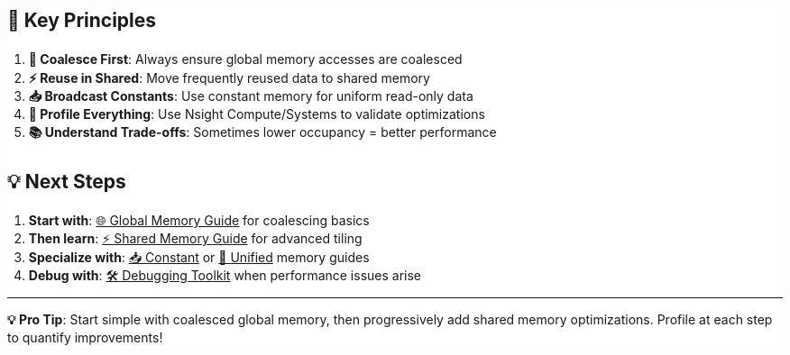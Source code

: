 ## 🧠 **Key Principles**

1. **🎯 Coalesce First**: Always ensure global memory accesses are coalesced
2. **⚡ Reuse in Shared**: Move frequently reused data to shared memory  
3. **📥 Broadcast Constants**: Use constant memory for uniform read-only data
4. **🔧 Profile Everything**: Use Nsight Compute/Systems to validate optimizations
5. **📚 Understand Trade-offs**: Sometimes lower occupancy = better performance

## 💡 **Next Steps**

1. **Start with**: [🌐 Global Memory Guide](2b_global_memory_advanced.md) for coalescing basics
2. **Then learn**: [⚡ Shared Memory Guide](2c_shared_memory_complete.md) for advanced tiling
3. **Specialize with**: [📥 Constant](2d_constant_memory_advanced.md) or [🔁 Unified](2e_unified_memory_advanced.md) memory guides
4. **Debug with**: [🛠 Debugging Toolkit](2f_memory_debugging_complete.md) when performance issues arise

---

**💡 Pro Tip**: Start simple with coalesced global memory, then progressively add shared memory optimizations. Profile at each step to quantify improvements!


